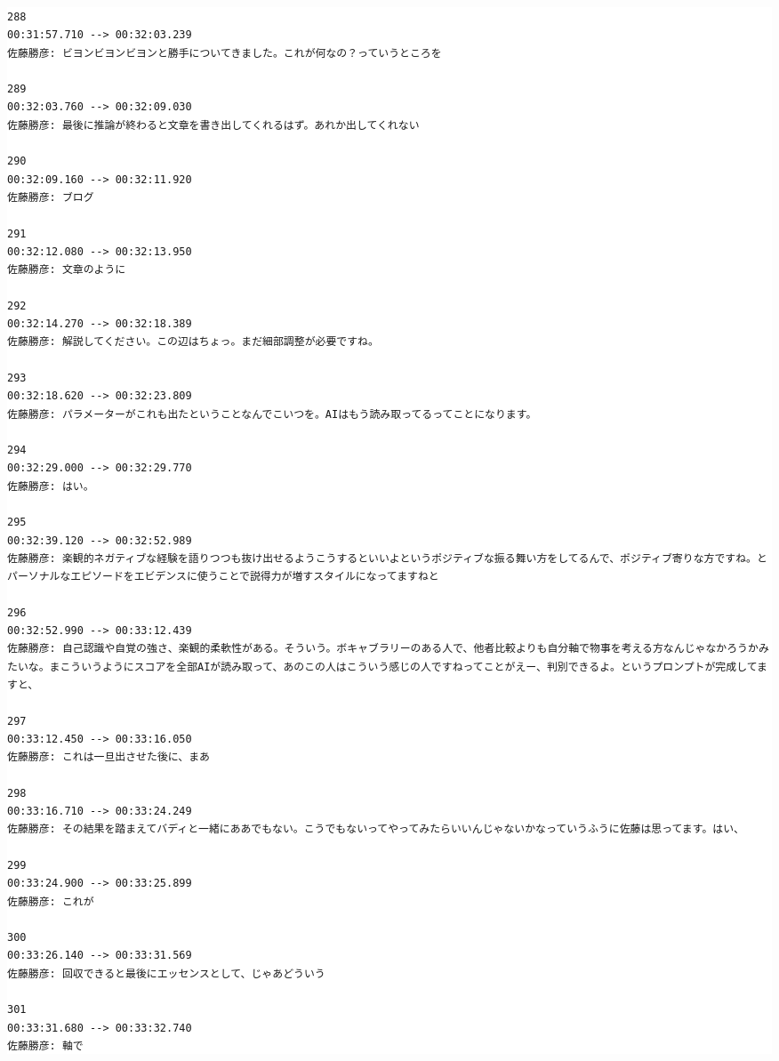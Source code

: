     288
    00:31:57.710 --> 00:32:03.239
    佐藤勝彦: ビヨンビヨンビヨンと勝手についてきました。これが何なの？っていうところを
    
    289
    00:32:03.760 --> 00:32:09.030
    佐藤勝彦: 最後に推論が終わると文章を書き出してくれるはず。あれか出してくれない
    
    290
    00:32:09.160 --> 00:32:11.920
    佐藤勝彦: ブログ
    
    291
    00:32:12.080 --> 00:32:13.950
    佐藤勝彦: 文章のように
    
    292
    00:32:14.270 --> 00:32:18.389
    佐藤勝彦: 解説してください。この辺はちょっ。まだ細部調整が必要ですね。
    
    293
    00:32:18.620 --> 00:32:23.809
    佐藤勝彦: パラメーターがこれも出たということなんでこいつを。AIはもう読み取ってるってことになります。
    
    294
    00:32:29.000 --> 00:32:29.770
    佐藤勝彦: はい。
    
    295
    00:32:39.120 --> 00:32:52.989
    佐藤勝彦: 楽観的ネガティブな経験を語りつつも抜け出せるようこうするといいよというポジティブな振る舞い方をしてるんで、ポジティブ寄りな方ですね。とパーソナルなエピソードをエビデンスに使うことで説得力が増すスタイルになってますねと
    
    296
    00:32:52.990 --> 00:33:12.439
    佐藤勝彦: 自己認識や自覚の強さ、楽観的柔軟性がある。そういう。ボキャブラリーのある人で、他者比較よりも自分軸で物事を考える方なんじゃなかろうかみたいな。まこういうようにスコアを全部AIが読み取って、あのこの人はこういう感じの人ですねってことがえー、判別できるよ。というプロンプトが完成してますと、
    
    297
    00:33:12.450 --> 00:33:16.050
    佐藤勝彦: これは一旦出させた後に、まあ
    
    298
    00:33:16.710 --> 00:33:24.249
    佐藤勝彦: その結果を踏まえてバディと一緒にああでもない。こうでもないってやってみたらいいんじゃないかなっていうふうに佐藤は思ってます。はい、
    
    299
    00:33:24.900 --> 00:33:25.899
    佐藤勝彦: これが
    
    300
    00:33:26.140 --> 00:33:31.569
    佐藤勝彦: 回収できると最後にエッセンスとして、じゃあどういう
    
    301
    00:33:31.680 --> 00:33:32.740
    佐藤勝彦: 軸で
    